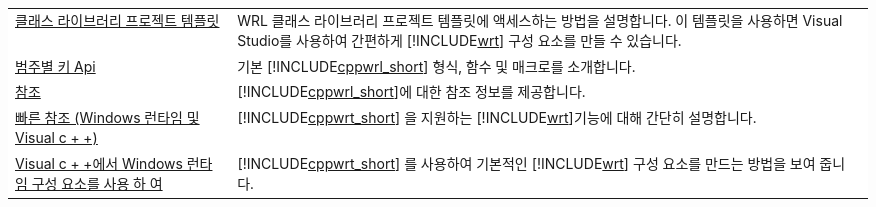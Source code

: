 |||  
|-|-|  
|[클래스 라이브러리 프로젝트 템플릿](../windows/wrl-class-library-project-template.md)|WRL 클래스 라이브러리 프로젝트 템플릿에 액세스하는 방법을 설명합니다. 이 템플릿을 사용하면 Visual Studio를 사용하여 간편하게 [!INCLUDE[wrt](../atl/reference/includes/wrt_md.md)] 구성 요소를 만들 수 있습니다.|  
|[범주별 키 Api](../windows/key-wrl-apis-by-category.md)|기본 [!INCLUDE[cppwrl_short](../windows/includes/cppwrl_short_md.md)] 형식, 함수 및 매크로를 소개합니다.|  
|[참조](../windows/wrl-reference.md)|[!INCLUDE[cppwrl_short](../windows/includes/cppwrl_short_md.md)]에 대한 참조 정보를 제공합니다.|  
|[빠른 참조 (Windows 런타임 및 Visual c + +)](http://go.microsoft.com/fwlink/?LinkId=229180)|[!INCLUDE[cppwrt_short](../build/reference/includes/cppwrt_short_md.md)] 을 지원하는 [!INCLUDE[wrt](../atl/reference/includes/wrt_md.md)]기능에 대해 간단히 설명합니다.|  
|[Visual c + +에서 Windows 런타임 구성 요소를 사용 하 여](http://go.microsoft.com/fwlink/?LinkId=229155)|[!INCLUDE[cppwrt_short](../build/reference/includes/cppwrt_short_md.md)] 를 사용하여 기본적인 [!INCLUDE[wrt](../atl/reference/includes/wrt_md.md)] 구성 요소를 만드는 방법을 보여 줍니다.|
